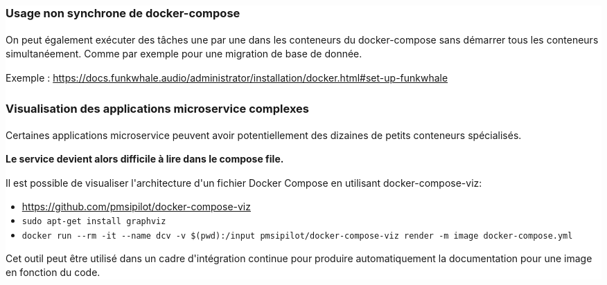 ### Usage non synchrone de docker-compose

On peut également exécuter des tâches une par une dans les conteneurs du docker-compose sans démarrer tous les conteneurs simultanéement. Comme par exemple pour une migration de base de donnée. 

Exemple : https://docs.funkwhale.audio/administrator/installation/docker.html#set-up-funkwhale

### Visualisation des applications microservice complexes

Certaines applications microservice peuvent avoir potentiellement des dizaines de petits conteneurs spécialisés. 

**Le service devient alors difficile à lire dans le compose file.**

Il est possible de visualiser l'architecture d'un fichier Docker Compose en utilisant docker-compose-viz:

* https://github.com/pmsipilot/docker-compose-viz
* `sudo apt-get install graphviz`
* `docker run --rm -it --name dcv -v $(pwd):/input pmsipilot/docker-compose-viz render -m image docker-compose.yml`

Cet outil peut être utilisé dans un cadre d'intégration continue pour produire automatiquement la documentation pour une image en fonction du code.
